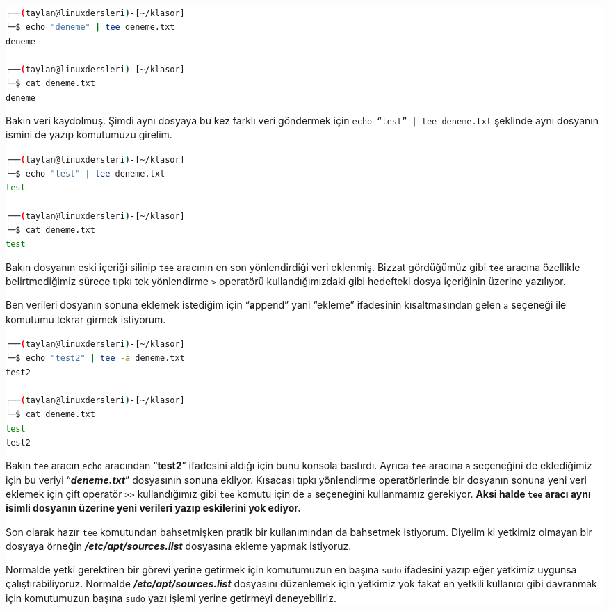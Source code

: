 ```bash
┌──(taylan@linuxdersleri)-[~/klasor]
└─$ echo "deneme" | tee deneme.txt                               
deneme

┌──(taylan@linuxdersleri)-[~/klasor]
└─$ cat deneme.txt                                
deneme
```

Bakın veri kaydolmuş. Şimdi aynı dosyaya bu kez farklı veri göndermek için `echo “test” | tee deneme.txt` şeklinde aynı dosyanın ismini de yazıp komutumuzu girelim. 

```bash
┌──(taylan@linuxdersleri)-[~/klasor]
└─$ echo "test" | tee deneme.txt                               
test

┌──(taylan@linuxdersleri)-[~/klasor]
└─$ cat deneme.txt                                               
test
```

Bakın dosyanın eski içeriği silinip `tee` aracının en son yönlendirdiği veri eklenmiş. Bizzat gördüğümüz gibi `tee` aracına özellikle belirtmediğimiz sürece tıpkı tek yönlendirme `>` operatörü kullandığımızdaki gibi hedefteki dosya içeriğinin üzerine yazılıyor.

Ben verileri dosyanın sonuna eklemek istediğim için “**a**ppend” yani “ekleme” ifadesinin kısaltmasından gelen `a` seçeneği ile komutumu tekrar girmek istiyorum. 

```bash
┌──(taylan@linuxdersleri)-[~/klasor]
└─$ echo "test2" | tee -a deneme.txt                             
test2

┌──(taylan@linuxdersleri)-[~/klasor]
└─$ cat deneme.txt                                               
test
test2
```

Bakın `tee` aracın `echo` aracından “**test2**” ifadesini aldığı için bunu konsola bastırdı. Ayrıca `tee` aracına `a` seçeneğini de eklediğimiz için bu veriyi “***deneme.txt***” dosyasının sonuna ekliyor. Kısacası tıpkı yönlendirme operatörlerinde bir dosyanın sonuna yeni veri eklemek için çift operatör `>>` kullandığımız gibi `tee` komutu için de `a` seçeneğini kullanmamız gerekiyor. **Aksi halde `tee` aracı aynı isimli dosyanın üzerine yeni verileri yazıp eskilerini yok ediyor.**

Son olarak hazır `tee` komutundan bahsetmişken pratik bir kullanımından da bahsetmek istiyorum. Diyelim ki yetkimiz olmayan bir dosyaya örneğin ***/etc/apt/sources.list*** dosyasına ekleme yapmak istiyoruz.

Normalde yetki gerektiren bir görevi yerine getirmek için komutumuzun en başına `sudo` ifadesini yazıp eğer yetkimiz uygunsa çalıştırabiliyoruz. Normalde ***/etc/apt/sources.list***  dosyasını düzenlemek için yetkimiz yok fakat en yetkili kullanıcı gibi davranmak için komutumuzun başına `sudo` yazı işlemi yerine getirmeyi deneyebiliriz.
